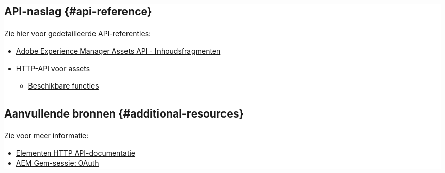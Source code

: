 ## API-naslag {#api-reference}

Zie hier voor gedetailleerde API-referenties:

* [Adobe Experience Manager Assets API - Inhoudsfragmenten](https://helpx.adobe.com/experience-manager/6-5/sites/developing/using/reference-materials/assets-api-content-fragments/index.html)
* [HTTP-API voor assets](/help/assets/mac-api-assets.md)

   * [Beschikbare functies](/help/assets/mac-api-assets.md#assets)

## Aanvullende bronnen {#additional-resources}

Zie voor meer informatie:

* [Elementen HTTP API-documentatie](/help/assets/mac-api-assets.md)
* [AEM Gem-sessie: OAuth](https://helpx.adobe.com/experience-manager/kt/eseminars/gems/aem-oauth-server-functionality-in-aem.html)
